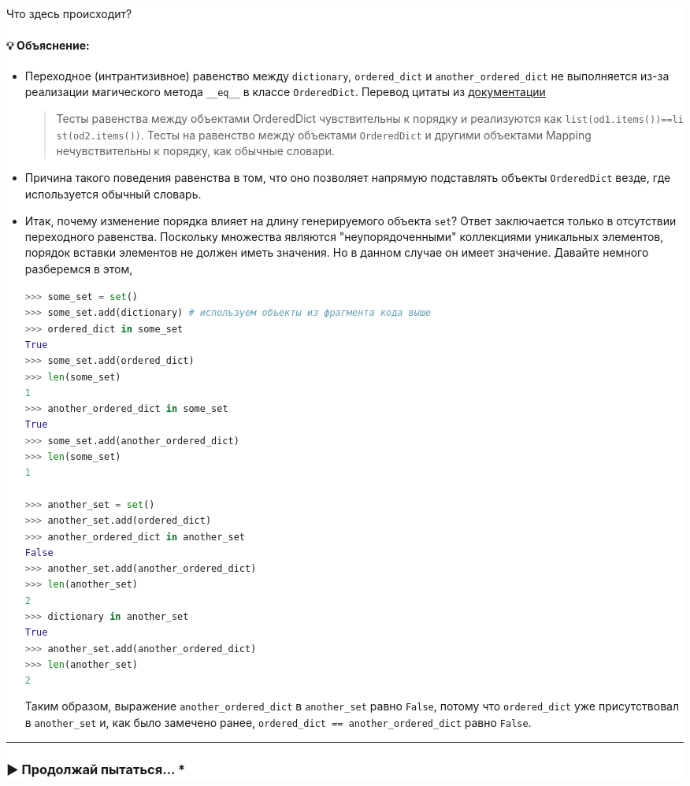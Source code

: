 Что здесь происходит?

#### 💡 Объяснение:

- Переходное (интрантизивное) равенство между `dictionary`, `ordered_dict` и `another_ordered_dict` не выполняется из-за реализации магического метода `__eq__` в классе `OrderedDict`. Перевод цитаты из [документации](https://docs.python.org/3/library/collections.html#ordereddict-objects)

    > Тесты равенства между объектами OrderedDict чувствительны к порядку и реализуются как `list(od1.items())==list(od2.items())`. Тесты на равенство между объектами `OrderedDict` и другими объектами Mapping нечувствительны к порядку, как обычные словари.
- Причина такого поведения равенства в том, что оно позволяет напрямую подставлять объекты `OrderedDict` везде, где используется обычный словарь.
- Итак, почему изменение порядка влияет на длину генерируемого объекта `set`? Ответ заключается только в отсутствии переходного равенства. Поскольку множества являются "неупорядоченными" коллекциями уникальных элементов, порядок вставки элементов не должен иметь значения. Но в данном случае он имеет значение. Давайте немного разберемся в этом,
    ```py
    >>> some_set = set()
    >>> some_set.add(dictionary) # используем объекты из фрагмента кода выше
    >>> ordered_dict in some_set
    True
    >>> some_set.add(ordered_dict)
    >>> len(some_set)
    1
    >>> another_ordered_dict in some_set
    True
    >>> some_set.add(another_ordered_dict)
    >>> len(some_set)
    1

    >>> another_set = set()
    >>> another_set.add(ordered_dict)
    >>> another_ordered_dict in another_set
    False
    >>> another_set.add(another_ordered_dict)
    >>> len(another_set)
    2
    >>> dictionary in another_set
    True
    >>> another_set.add(another_ordered_dict)
    >>> len(another_set)
    2
    ```
    Таким образом, выражение `another_ordered_dict` в `another_set` равно `False`, потому что `ordered_dict` уже присутствовал в `another_set` и, как было замечено ранее, `ordered_dict == another_ordered_dict` равно `False`.

---


### ▶ Продолжай пытаться... *
